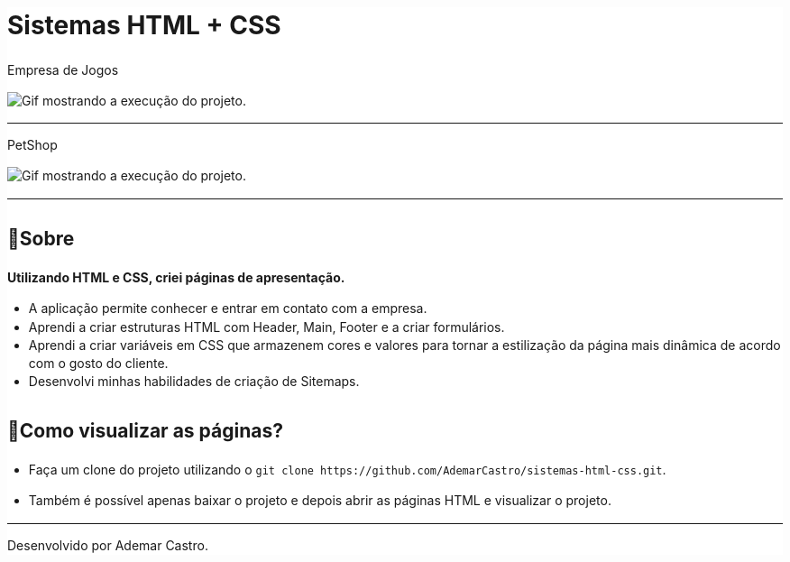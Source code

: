 # Sistemas HTML + CSS

Empresa de Jogos

<img src="assets/imagens/empresa-jogos.gif" width="70%" alt="Gif mostrando a execução do projeto.">

---

PetShop

<img src="src/assets/imagens/petshop.gif" width="70%" alt="Gif mostrando a execução do projeto.">

---

## 🔖Sobre

**Utilizando HTML e CSS, criei páginas de apresentação.**

- A aplicação permite conhecer e entrar em contato com a empresa.
- Aprendi a criar estruturas HTML com Header, Main, Footer e a criar formulários.
- Aprendi a criar variáveis em CSS que armazenem cores e valores para tornar a estilização da página mais dinâmica de acordo com o gosto do cliente.
- Desenvolvi minhas habilidades de criação de Sitemaps.

## 💾Como visualizar as páginas?

- Faça um clone do projeto utilizando o ``` git clone https://github.com/AdemarCastro/sistemas-html-css.git ```.

- Também é possível apenas baixar o projeto e depois abrir as páginas HTML e visualizar o projeto.

---

Desenvolvido por Ademar Castro.